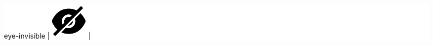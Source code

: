 eye-invisible | <img width="70" height="70" src="./inline-svg/filled/eye-invisible.svg" alt="eye-invisible" /> |